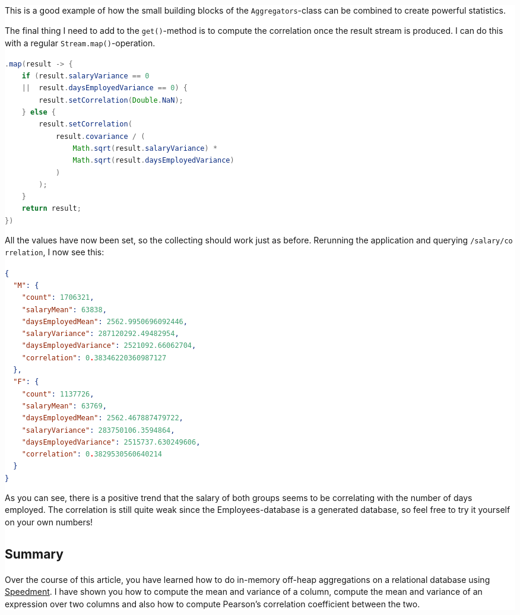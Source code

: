 This is a good example of how the small building blocks of the `Aggregators`-class can be combined to create powerful statistics.

The final thing I need to add to the `get()`-method is to compute the correlation once the result stream is produced. I can do this with a regular `Stream.map()`-operation.

```java
.map(result -> {
    if (result.salaryVariance == 0
    ||  result.daysEmployedVariance == 0) {
        result.setCorrelation(Double.NaN);
    } else {
        result.setCorrelation(
            result.covariance / (
                Math.sqrt(result.salaryVariance) *
                Math.sqrt(result.daysEmployedVariance)
            )
        );
    }
    return result;
})
```

All the values have now been set, so the collecting should work just as before. Rerunning the application and querying `/salary/correlation`, I now see this:

```json
{
  "M": {
    "count": 1706321,
    "salaryMean": 63838,
    "daysEmployedMean": 2562.9950696092446,
    "salaryVariance": 287120292.49482954,
    "daysEmployedVariance": 2521092.66062704,
    "correlation": 0.38346220360987127
  },
  "F": {
    "count": 1137726,
    "salaryMean": 63769,
    "daysEmployedMean": 2562.467887479722,
    "salaryVariance": 283750106.3594864,
    "daysEmployedVariance": 2515737.630249606,
    "correlation": 0.3829530560640214
  }
}
```

As you can see, there is a positive trend that the salary of both groups seems to be correlating with the number of days employed. The correlation is still quite weak since the Employees-database is a generated database, so feel free to try it yourself on your own numbers!

## Summary
Over the course of this article, you have learned how to do in-memory off-heap aggregations on a relational database using [Speedment](https://github.com/speedment/speedment). I have shown you how to compute the mean and variance of a column, compute the mean and variance of an expression over two columns and also how to compute Pearson’s correlation coefficient between the two.

